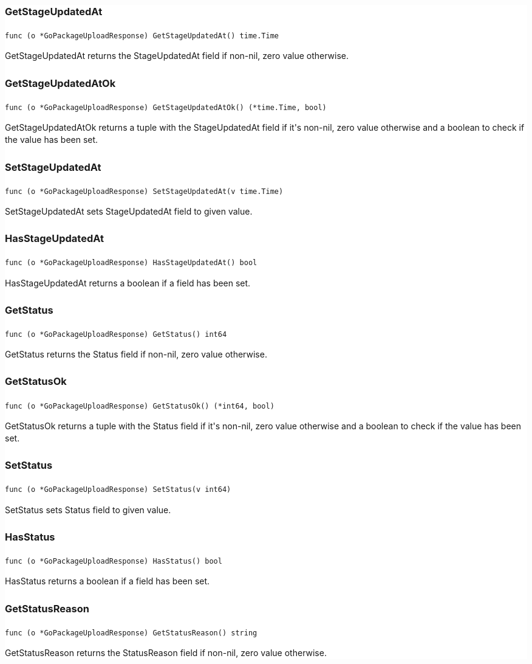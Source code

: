 ### GetStageUpdatedAt

`func (o *GoPackageUploadResponse) GetStageUpdatedAt() time.Time`

GetStageUpdatedAt returns the StageUpdatedAt field if non-nil, zero value otherwise.

### GetStageUpdatedAtOk

`func (o *GoPackageUploadResponse) GetStageUpdatedAtOk() (*time.Time, bool)`

GetStageUpdatedAtOk returns a tuple with the StageUpdatedAt field if it's non-nil, zero value otherwise
and a boolean to check if the value has been set.

### SetStageUpdatedAt

`func (o *GoPackageUploadResponse) SetStageUpdatedAt(v time.Time)`

SetStageUpdatedAt sets StageUpdatedAt field to given value.

### HasStageUpdatedAt

`func (o *GoPackageUploadResponse) HasStageUpdatedAt() bool`

HasStageUpdatedAt returns a boolean if a field has been set.

### GetStatus

`func (o *GoPackageUploadResponse) GetStatus() int64`

GetStatus returns the Status field if non-nil, zero value otherwise.

### GetStatusOk

`func (o *GoPackageUploadResponse) GetStatusOk() (*int64, bool)`

GetStatusOk returns a tuple with the Status field if it's non-nil, zero value otherwise
and a boolean to check if the value has been set.

### SetStatus

`func (o *GoPackageUploadResponse) SetStatus(v int64)`

SetStatus sets Status field to given value.

### HasStatus

`func (o *GoPackageUploadResponse) HasStatus() bool`

HasStatus returns a boolean if a field has been set.

### GetStatusReason

`func (o *GoPackageUploadResponse) GetStatusReason() string`

GetStatusReason returns the StatusReason field if non-nil, zero value otherwise.
